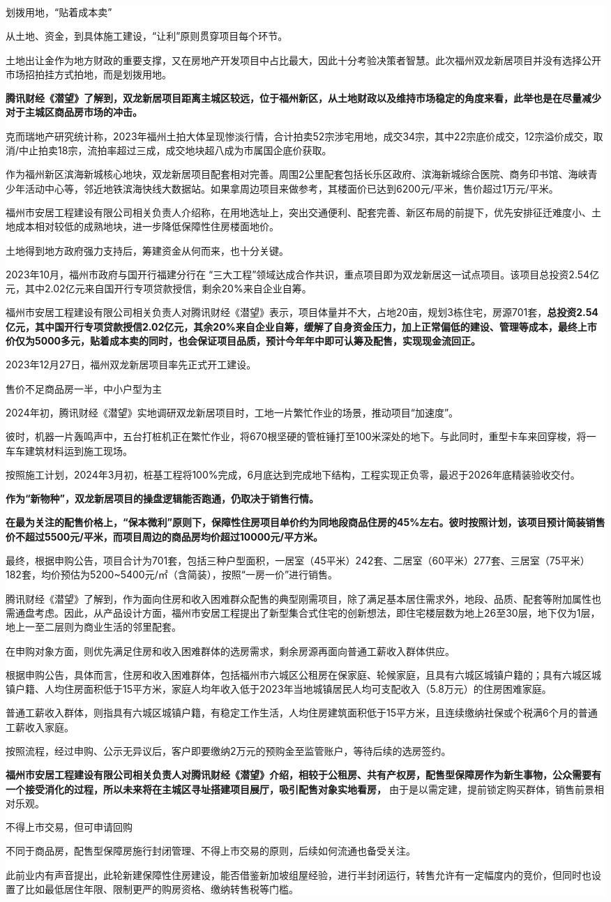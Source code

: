 划拨用地，“贴着成本卖”

从土地、资金，到具体施工建设，“让利”原则贯穿项目每个环节。

土地出让金作为地方财政的重要支撑，又在房地产开发项目中占比最大，因此十分考验决策者智慧。此次福州双龙新居项目并没有选择公开市场招拍挂方式拍地，而是划拨用地。

**腾讯财经《潜望》了解到，双龙新居项目距离主城区较远，位于福州新区，从土地财政以及维持市场稳定的角度来看，此举也是在尽量减少对于主城区商品房市场的冲击。**

克而瑞地产研究统计称，2023年福州土拍大体呈现惨淡行情，合计拍卖52宗涉宅用地，成交34宗，其中22宗底价成交，12宗溢价成交，取消/中止拍卖18宗，流拍率超过三成，成交地块超八成为市属国企底价获取。

作为福州新区滨海新城核心地块，双龙新居项目配套相对完善。周围2公里配套包括长乐区政府、滨海新城综合医院、商务印书馆、海峡青少年活动中心等，邻近地铁滨海快线大数据站。如果拿周边项目来做参考，其楼面价已达到6200元/平米，售价超过1万元/平米。

福州市安居工程建设有限公司相关负责人介绍称，在用地选址上，突出交通便利、配套完善、新区布局的前提下，优先安排征迁难度小、土地成本相对较低的成熟地块，进一步降低保障性住房楼面地价。

土地得到地方政府强力支持后，筹建资金从何而来，也十分关键。

2023年10月，福州市政府与国开行福建分行在
“三大工程”领域达成合作共识，重点项目即为双龙新居这一试点项目。该项目总投资2.54亿元，其中2.02亿元来自国开行专项贷款授信，剩余20%来自企业自筹。

福州市安居工程建设有限公司相关负责人对腾讯财经《潜望》表示，项目体量并不大，占地20亩，规划3栋住宅，房源701套，**总投资2.54亿元，其中国开行专项贷款授信2.02亿元，其余20%来自企业自筹，缓解了自身资金压力，加上正常偏低的建设、管理等成本，最终上市价仅为5000多元，贴着成本卖的同时，也会保证项目品质，预计今年年中即可认筹及配售，实现现金流回正。**

2023年12月27日，福州双龙新居项目率先正式开工建设。

售价不足商品房一半，中小户型为主

2024年初，腾讯财经《潜望》实地调研双龙新居项目时，工地一片繁忙作业的场景，推动项目“加速度”。

彼时，机器一片轰鸣声中，五台打桩机正在繁忙作业，将670根坚硬的管桩锤打至100米深处的地下。与此同时，重型卡车来回穿梭，将一车车建筑材料运到施工现场。

按照施工计划，2024年3月初，桩基工程将100%完成，6月底达到完成地下结构，工程实现正负零，最迟于2026年底精装验收交付。

**作为“新物种”，双龙新居项目的操盘逻辑能否跑通，仍取决于销售行情。**

**在最为关注的配售价格上，“保本微利”原则下，保障性住房项目单价约为同地段商品住房的45%左右。彼时按照计划，该项目预计简装销售价不超过5500元/平米，而项目周边的商品房均价超过10000元/平方米。**

最终，根据申购公告，项目合计为701套，包括三种户型面积，一居室（45平米）242套、二居室（60平米）277套、三居室（75平米）182套，均价预估为5200~5400元/㎡（含简装），按照“一房一价”进行销售。

腾讯财经《潜望》了解到，作为面向住房和收入困难群众配售的典型刚需项目，除了满足基本居住需求外，地段、品质、配套等附加属性也需通盘考虑。因此，从产品设计方面，福州市安居工程提出了新型集合式住宅的创新想法，即住宅楼层数为地上26至30层，地下仅为1层，地上一至二层则为商业生活的邻里配套。

在申购对象方面，则优先满足住房和收入困难群体的选房需求，剩余房源再面向普通工薪收入群体供应。

根据申购公告，具体而言，住房和收入困难群体，包括福州市六城区公租房在保家庭、轮候家庭，且具有六城区城镇户籍的；具有六城区城镇户籍、人均住房面积低于15平方米，家庭人均年收入低于2023年当地城镇居民人均可支配收入（5.8万元）的住房困难家庭。

普通工薪收入群体，则指具有六城区城镇户籍，有稳定工作生活，人均住房建筑面积低于15平方米，且连续缴纳社保或个税满6个月的普通工薪收入家庭。

按照流程，经过申购、公示无异议后，客户即要缴纳2万元的预购金至监管账户，等待后续的选房签约。

**福州市安居工程建设有限公司相关负责人对腾讯财经《潜望》介绍，相较于公租房、共有产权房，配售型保障房作为新生事物，公众需要有一个接受消化的过程，所以未来将在主城区寻址搭建项目展厅，吸引配售对象实地看房，**
由于是以需定建，提前锁定购买群体，销售前景相对乐观。

不得上市交易，但可申请回购

不同于商品房，配售型保障房施行封闭管理、不得上市交易的原则，后续如何流通也备受关注。

此前业内有声音提出，此轮新建保障性住房建设，能否借鉴新加坡组屋经验，进行半封闭运行，转售允许有一定幅度内的竞价，但同时也设置了比如最低居住年限、限制更严的购房资格、缴纳转售税等门槛。
